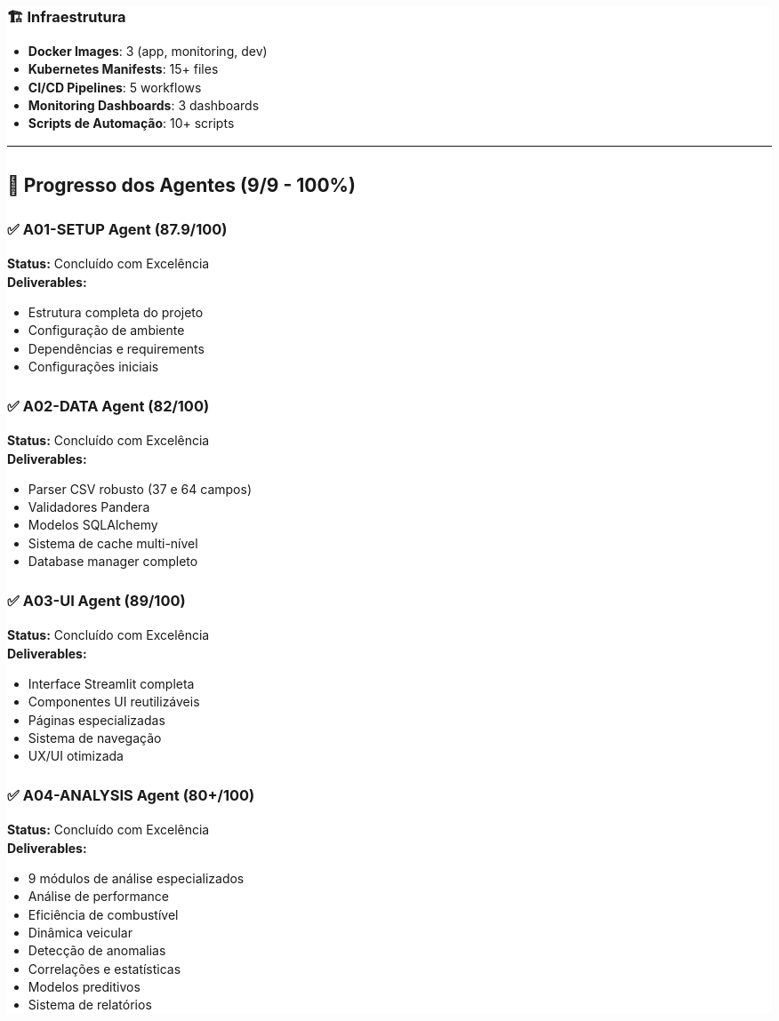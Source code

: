 ### 🏗️ Infraestrutura
- **Docker Images**: 3 (app, monitoring, dev)
- **Kubernetes Manifests**: 15+ files
- **CI/CD Pipelines**: 5 workflows
- **Monitoring Dashboards**: 3 dashboards
- **Scripts de Automação**: 10+ scripts

---

## 🔄 Progresso dos Agentes (9/9 - 100%)

### ✅ A01-SETUP Agent (87.9/100)
**Status:** Concluído com Excelência  
**Deliverables:**
- Estrutura completa do projeto
- Configuração de ambiente
- Dependências e requirements
- Configurações iniciais

### ✅ A02-DATA Agent (82/100)  
**Status:** Concluído com Excelência  
**Deliverables:**
- Parser CSV robusto (37 e 64 campos)
- Validadores Pandera
- Modelos SQLAlchemy
- Sistema de cache multi-nível
- Database manager completo

### ✅ A03-UI Agent (89/100)
**Status:** Concluído com Excelência  
**Deliverables:**
- Interface Streamlit completa
- Componentes UI reutilizáveis
- Páginas especializadas
- Sistema de navegação
- UX/UI otimizada

### ✅ A04-ANALYSIS Agent (80+/100)
**Status:** Concluído com Excelência  
**Deliverables:**
- 9 módulos de análise especializados
- Análise de performance
- Eficiência de combustível
- Dinâmica veicular
- Detecção de anomalias
- Correlações e estatísticas
- Modelos preditivos
- Sistema de relatórios
